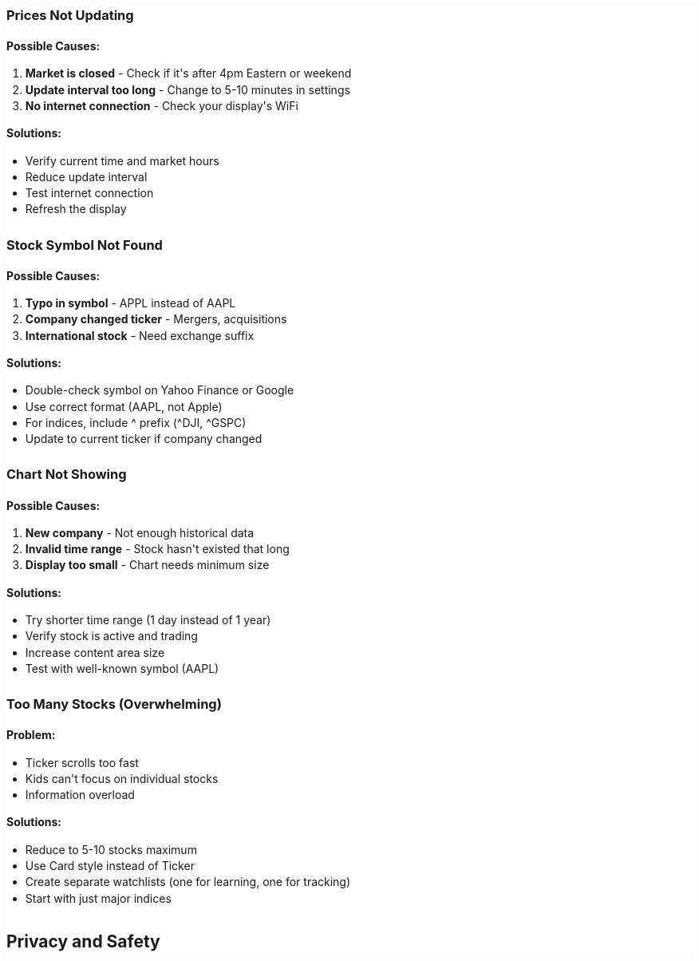 ### Prices Not Updating

**Possible Causes:**
1. **Market is closed** - Check if it's after 4pm Eastern or weekend
2. **Update interval too long** - Change to 5-10 minutes in settings
3. **No internet connection** - Check your display's WiFi

**Solutions:**
- Verify current time and market hours
- Reduce update interval
- Test internet connection
- Refresh the display

### Stock Symbol Not Found

**Possible Causes:**
1. **Typo in symbol** - APPL instead of AAPL
2. **Company changed ticker** - Mergers, acquisitions
3. **International stock** - Need exchange suffix

**Solutions:**
- Double-check symbol on Yahoo Finance or Google
- Use correct format (AAPL, not Apple)
- For indices, include ^ prefix (^DJI, ^GSPC)
- Update to current ticker if company changed

### Chart Not Showing

**Possible Causes:**
1. **New company** - Not enough historical data
2. **Invalid time range** - Stock hasn't existed that long
3. **Display too small** - Chart needs minimum size

**Solutions:**
- Try shorter time range (1 day instead of 1 year)
- Verify stock is active and trading
- Increase content area size
- Test with well-known symbol (AAPL)

### Too Many Stocks (Overwhelming)

**Problem:**
- Ticker scrolls too fast
- Kids can't focus on individual stocks
- Information overload

**Solutions:**
- Reduce to 5-10 stocks maximum
- Use Card style instead of Ticker
- Create separate watchlists (one for learning, one for tracking)
- Start with just major indices

## Privacy and Safety
